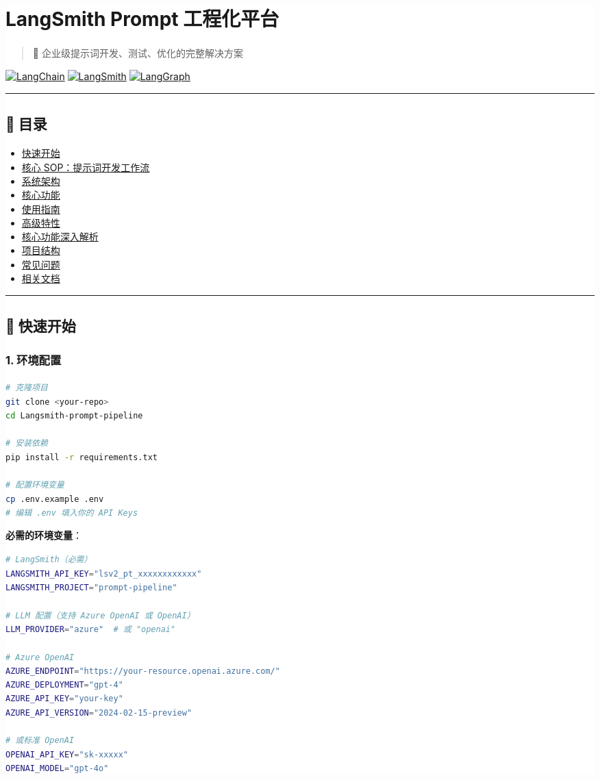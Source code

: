 # LangSmith Prompt 工程化平台

> 🚀 企业级提示词开发、测试、优化的完整解决方案

[![LangChain](https://img.shields.io/badge/LangChain-Latest-blue)](https://python.langchain.com/)
[![LangSmith](https://img.shields.io/badge/LangSmith-Integrated-green)](https://smith.langchain.com/)
[![LangGraph](https://img.shields.io/badge/LangGraph-Workflow-orange)](https://langchain-ai.github.io/langgraph/)

---

## 📖 目录

- [快速开始](#-快速开始)
- [核心 SOP：提示词开发工作流](#-核心-sop提示词开发工作流)
- [系统架构](#-系统架构)
- [核心功能](#-核心功能)
- [使用指南](#-使用指南)
- [高级特性](#-高级特性)
- [核心功能深入解析](#-核心功能深入解析)
- [项目结构](#-项目结构)
- [常见问题](#-常见问题)
- [相关文档](#-相关文档)

---

## 🚀 快速开始

### 1. 环境配置

```bash
# 克隆项目
git clone <your-repo>
cd Langsmith-prompt-pipeline

# 安装依赖
pip install -r requirements.txt

# 配置环境变量
cp .env.example .env
# 编辑 .env 填入你的 API Keys
```

**必需的环境变量**：
```bash
# LangSmith（必需）
LANGSMITH_API_KEY="lsv2_pt_xxxxxxxxxxxx"
LANGSMITH_PROJECT="prompt-pipeline"

# LLM 配置（支持 Azure OpenAI 或 OpenAI）
LLM_PROVIDER="azure"  # 或 "openai"

# Azure OpenAI
AZURE_ENDPOINT="https://your-resource.openai.azure.com/"
AZURE_DEPLOYMENT="gpt-4"
AZURE_API_KEY="your-key"
AZURE_API_VERSION="2024-02-15-preview"

# 或标准 OpenAI
OPENAI_API_KEY="sk-xxxxx"
OPENAI_MODEL="gpt-4o"
```
